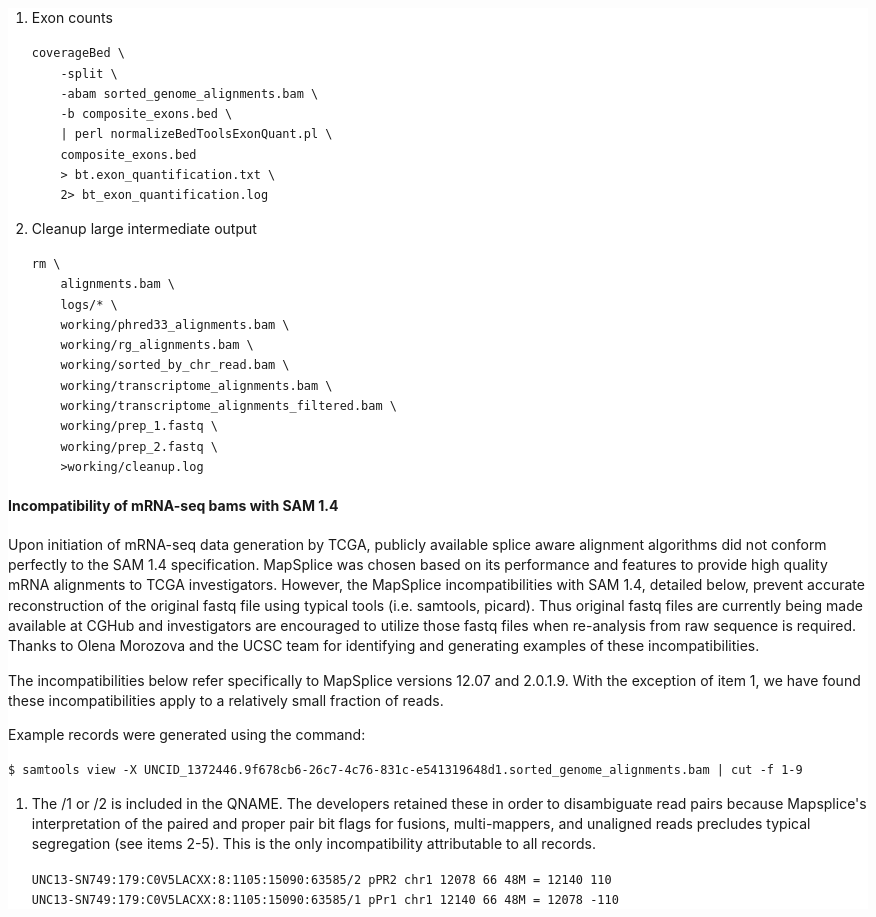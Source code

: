 1. Exon counts
    ```
    coverageBed \
        -split \
        -abam sorted_genome_alignments.bam \
        -b composite_exons.bed \
        | perl normalizeBedToolsExonQuant.pl \
        composite_exons.bed
        > bt.exon_quantification.txt \
        2> bt_exon_quantification.log
    ```

1. Cleanup large intermediate output
    ```
    rm \
        alignments.bam \
        logs/* \
        working/phred33_alignments.bam \
        working/rg_alignments.bam \
        working/sorted_by_chr_read.bam \
        working/transcriptome_alignments.bam \
        working/transcriptome_alignments_filtered.bam \
        working/prep_1.fastq \
        working/prep_2.fastq \
        >working/cleanup.log
    ```

#### Incompatibility of mRNA-seq bams with SAM 1.4
Upon initiation of mRNA-seq data generation by TCGA, publicly available splice aware alignment algorithms did not
conform perfectly to the SAM 1.4 specification. MapSplice was chosen based on its performance and features to
provide high quality mRNA alignments to TCGA investigators. However, the MapSplice incompatibilities with SAM
1.4, detailed below, prevent accurate reconstruction of the original fastq file using typical tools (i.e. samtools,
picard). Thus original fastq files are currently being made available at CGHub and investigators are encouraged to
utilize those fastq files when re-analysis from raw sequence is required. Thanks to Olena Morozova and the UCSC
team for identifying and generating examples of these incompatibilities.

The incompatibilities below refer specifically to MapSplice versions 12.07 and 2.0.1.9. With the exception of item 1, we have found these incompatibilities apply to a relatively small fraction of reads.

Example records were generated using the command:
```
$ samtools view -X UNCID_1372446.9f678cb6-26c7-4c76-831c-e541319648d1.sorted_genome_alignments.bam | cut -f 1-9
```

1. The /1 or /2 is included in the QNAME. The developers retained these in order to disambiguate read pairs because Mapsplice's interpretation of the paired and proper pair bit flags for fusions, multi-mappers, and unaligned reads precludes typical segregation (see items 2-5). This is the only incompatibility attributable to all records.
    ```
    UNC13-SN749:179:C0V5LACXX:8:1105:15090:63585/2 pPR2 chr1 12078 66 48M = 12140 110
    UNC13-SN749:179:C0V5LACXX:8:1105:15090:63585/1 pPr1 chr1 12140 66 48M = 12078 -110
    ```
